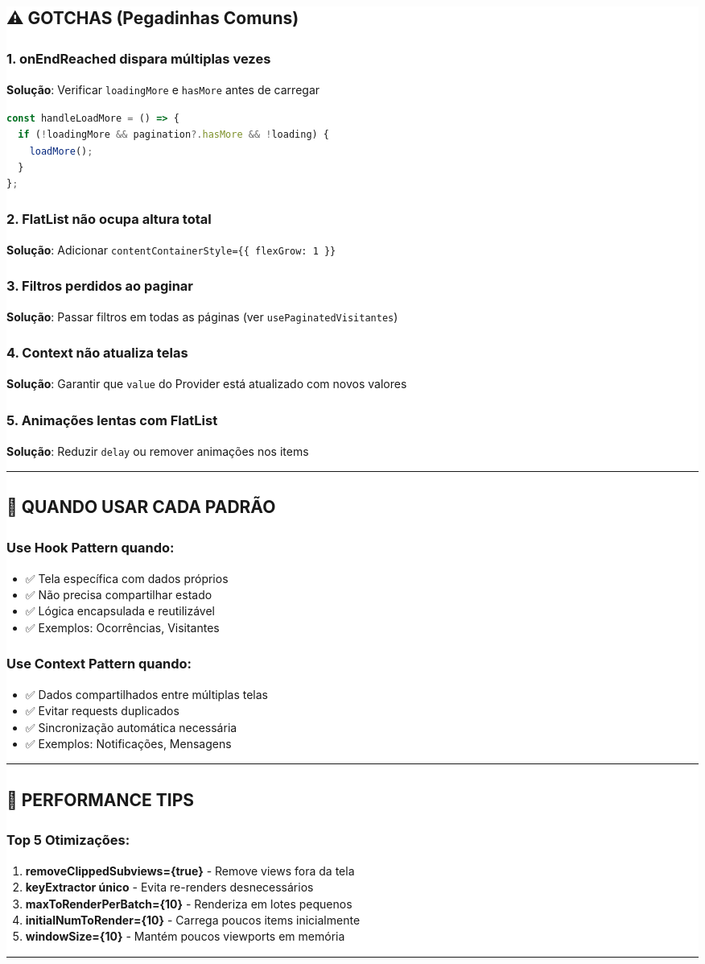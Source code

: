
## ⚠️ GOTCHAS (Pegadinhas Comuns)

### 1. onEndReached dispara múltiplas vezes
**Solução**: Verificar `loadingMore` e `hasMore` antes de carregar
```javascript
const handleLoadMore = () => {
  if (!loadingMore && pagination?.hasMore && !loading) {
    loadMore();
  }
};
```

### 2. FlatList não ocupa altura total
**Solução**: Adicionar `contentContainerStyle={{ flexGrow: 1 }}`

### 3. Filtros perdidos ao paginar
**Solução**: Passar filtros em todas as páginas (ver `usePaginatedVisitantes`)

### 4. Context não atualiza telas
**Solução**: Garantir que `value` do Provider está atualizado com novos valores

### 5. Animações lentas com FlatList
**Solução**: Reduzir `delay` ou remover animações nos items

---

## 🎯 QUANDO USAR CADA PADRÃO

### Use Hook Pattern quando:
- ✅ Tela específica com dados próprios
- ✅ Não precisa compartilhar estado
- ✅ Lógica encapsulada e reutilizável
- ✅ Exemplos: Ocorrências, Visitantes

### Use Context Pattern quando:
- ✅ Dados compartilhados entre múltiplas telas
- ✅ Evitar requests duplicados
- ✅ Sincronização automática necessária
- ✅ Exemplos: Notificações, Mensagens

---

## 🚀 PERFORMANCE TIPS

### Top 5 Otimizações:
1. **removeClippedSubviews={true}** - Remove views fora da tela
2. **keyExtractor único** - Evita re-renders desnecessários
3. **maxToRenderPerBatch={10}** - Renderiza em lotes pequenos
4. **initialNumToRender={10}** - Carrega poucos items inicialmente
5. **windowSize={10}** - Mantém poucos viewports em memória

---